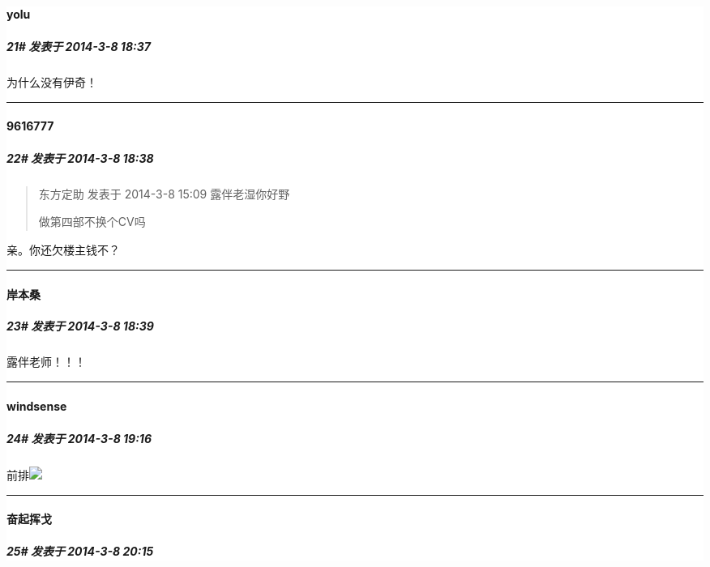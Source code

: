 ####  yolu  
##### 21#       发表于 2014-3-8 18:37




为什么没有伊奇！







-----

####  9616777  
##### 22#       发表于 2014-3-8 18:38



<blockquote>东方定助 发表于 2014-3-8 15:09
露伴老湿你好野


做第四部不换个CV吗</blockquote>
亲。你还欠楼主钱不？







-----

####  岸本桑  
##### 23#       发表于 2014-3-8 18:39




露伴老师！！！







-----

####  windsense  
##### 24#       发表于 2014-3-8 19:16




前排<img src="https://static.saraba1st.com/image/smiley/face/07.gif" referrerpolicy="no-referrer">







-----

####  奋起挥戈  
##### 25#       发表于 2014-3-8 20:15
